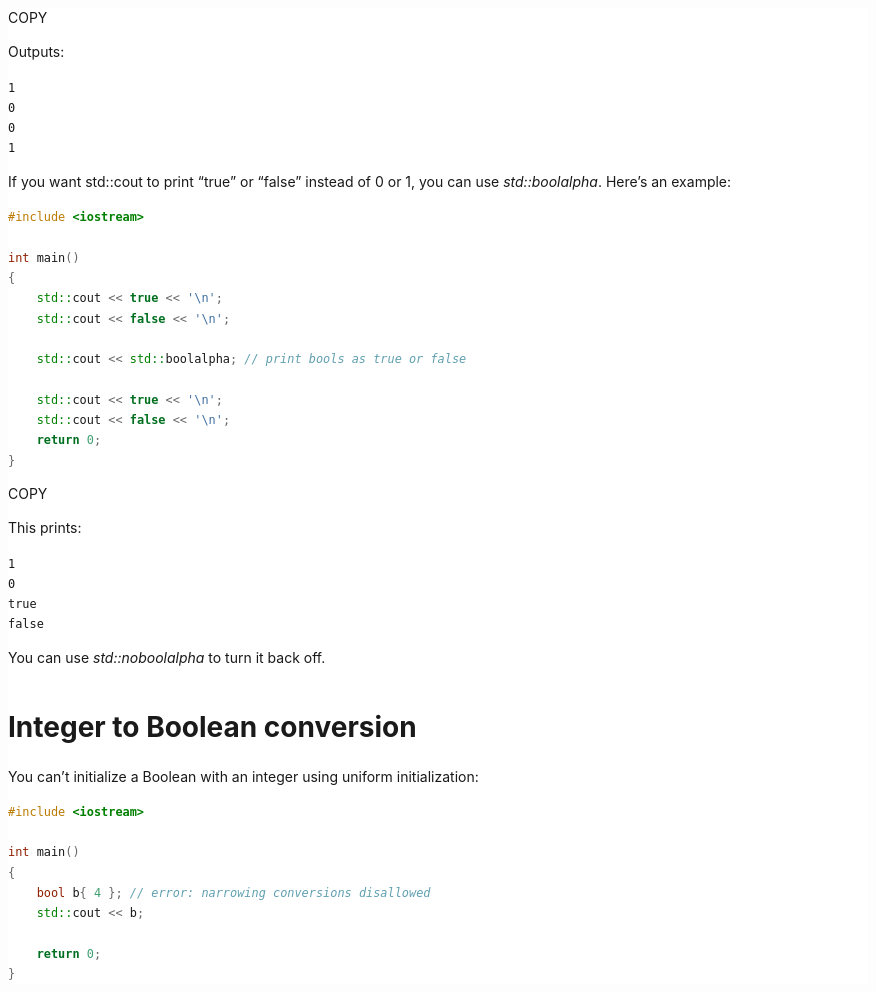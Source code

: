 ```cpp
```

COPY

Outputs:

```
1
0
0
1
```

If you want std::cout to print “true” or “false” instead of 0 or 1, you can use *std::boolalpha*. Here’s an example:

```cpp
#include <iostream>

int main()
{
    std::cout << true << '\n';
    std::cout << false << '\n';

    std::cout << std::boolalpha; // print bools as true or false

    std::cout << true << '\n';
    std::cout << false << '\n';
    return 0;
}
```

COPY

This prints:

```
1
0
true
false
```

You can use *std::noboolalpha* to turn it back off.

# Integer to Boolean conversion

You can’t initialize a Boolean with an integer using uniform initialization:

```cpp
#include <iostream>

int main()
{
	bool b{ 4 }; // error: narrowing conversions disallowed
	std::cout << b;

	return 0;
}
```
